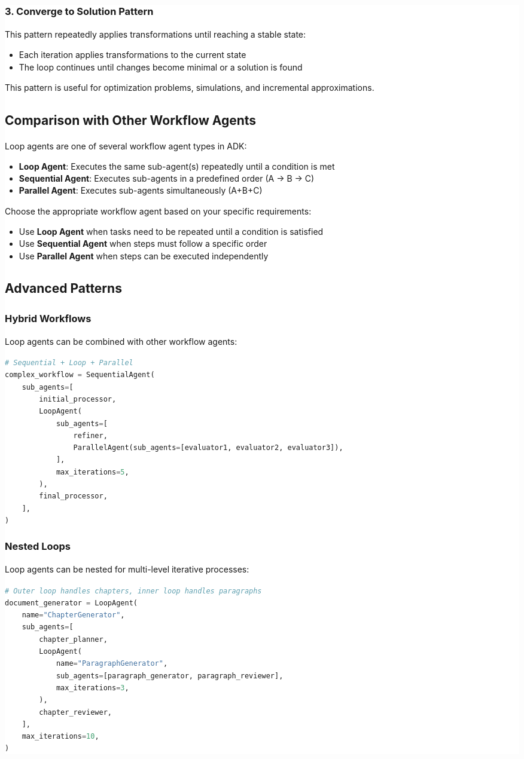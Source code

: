 ### 3. Converge to Solution Pattern

This pattern repeatedly applies transformations until reaching a stable state:
- Each iteration applies transformations to the current state
- The loop continues until changes become minimal or a solution is found

This pattern is useful for optimization problems, simulations, and incremental approximations.

## Comparison with Other Workflow Agents

Loop agents are one of several workflow agent types in ADK:

- **Loop Agent**: Executes the same sub-agent(s) repeatedly until a condition is met
- **Sequential Agent**: Executes sub-agents in a predefined order (A → B → C)
- **Parallel Agent**: Executes sub-agents simultaneously (A+B+C)

Choose the appropriate workflow agent based on your specific requirements:

- Use **Loop Agent** when tasks need to be repeated until a condition is satisfied
- Use **Sequential Agent** when steps must follow a specific order
- Use **Parallel Agent** when steps can be executed independently

## Advanced Patterns

### Hybrid Workflows

Loop agents can be combined with other workflow agents:

```python
# Sequential + Loop + Parallel
complex_workflow = SequentialAgent(
    sub_agents=[
        initial_processor,
        LoopAgent(
            sub_agents=[
                refiner,
                ParallelAgent(sub_agents=[evaluator1, evaluator2, evaluator3]),
            ],
            max_iterations=5,
        ),
        final_processor,
    ],
)
```

### Nested Loops

Loop agents can be nested for multi-level iterative processes:

```python
# Outer loop handles chapters, inner loop handles paragraphs
document_generator = LoopAgent(
    name="ChapterGenerator",
    sub_agents=[
        chapter_planner,
        LoopAgent(
            name="ParagraphGenerator",
            sub_agents=[paragraph_generator, paragraph_reviewer],
            max_iterations=3,
        ),
        chapter_reviewer,
    ],
    max_iterations=10,
)
```

